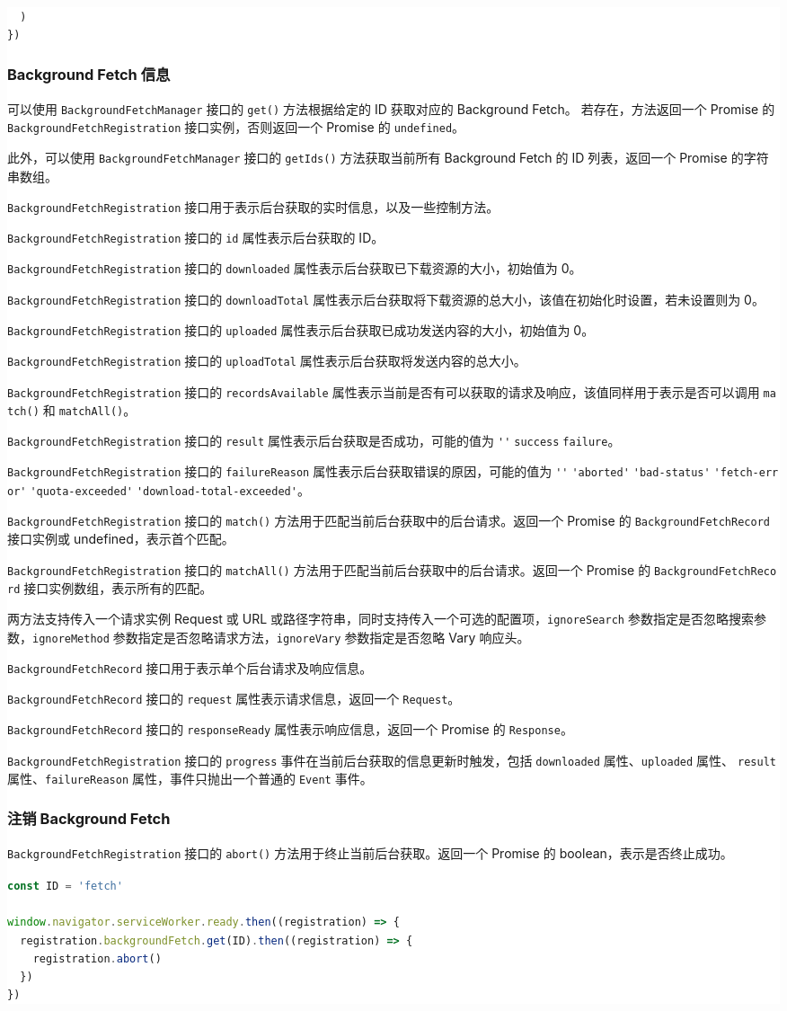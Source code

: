 ```js
  )
})
```

### Background Fetch 信息

可以使用 `BackgroundFetchManager` 接口的 `get()` 方法根据给定的 ID 获取对应的 Background Fetch。 若存在，方法返回一个 Promise 的 `BackgroundFetchRegistration` 接口实例，否则返回一个 Promise 的 `undefined`。

此外，可以使用 `BackgroundFetchManager` 接口的 `getIds()` 方法获取当前所有 Background Fetch 的 ID 列表，返回一个 Promise 的字符串数组。

`BackgroundFetchRegistration` 接口用于表示后台获取的实时信息，以及一些控制方法。

`BackgroundFetchRegistration` 接口的 `id` 属性表示后台获取的 ID。

`BackgroundFetchRegistration` 接口的 `downloaded` 属性表示后台获取已下载资源的大小，初始值为 0。

`BackgroundFetchRegistration` 接口的 `downloadTotal` 属性表示后台获取将下载资源的总大小，该值在初始化时设置，若未设置则为 0。

`BackgroundFetchRegistration` 接口的 `uploaded` 属性表示后台获取已成功发送内容的大小，初始值为 0。

`BackgroundFetchRegistration` 接口的 `uploadTotal` 属性表示后台获取将发送内容的总大小。

`BackgroundFetchRegistration` 接口的 `recordsAvailable` 属性表示当前是否有可以获取的请求及响应，该值同样用于表示是否可以调用 `match()` 和 `matchAll()`。

`BackgroundFetchRegistration` 接口的 `result` 属性表示后台获取是否成功，可能的值为 `''` `success` `failure`。

`BackgroundFetchRegistration` 接口的 `failureReason` 属性表示后台获取错误的原因，可能的值为 `''` `'aborted'` `'bad-status'` `'fetch-error'` `'quota-exceeded'` `'download-total-exceeded'`。

`BackgroundFetchRegistration` 接口的 `match()` 方法用于匹配当前后台获取中的后台请求。返回一个 Promise 的 `BackgroundFetchRecord` 接口实例或 undefined，表示首个匹配。

`BackgroundFetchRegistration` 接口的 `matchAll()` 方法用于匹配当前后台获取中的后台请求。返回一个 Promise 的 `BackgroundFetchRecord` 接口实例数组，表示所有的匹配。

两方法支持传入一个请求实例 Request 或 URL 或路径字符串，同时支持传入一个可选的配置项，`ignoreSearch` 参数指定是否忽略搜索参数，`ignoreMethod` 参数指定是否忽略请求方法，`ignoreVary` 参数指定是否忽略 Vary 响应头。

`BackgroundFetchRecord` 接口用于表示单个后台请求及响应信息。

`BackgroundFetchRecord` 接口的 `request` 属性表示请求信息，返回一个 `Request`。

`BackgroundFetchRecord` 接口的 `responseReady` 属性表示响应信息，返回一个 Promise 的 `Response`。

`BackgroundFetchRegistration` 接口的 `progress` 事件在当前后台获取的信息更新时触发，包括 `downloaded` 属性、`uploaded` 属性、 `result` 属性、`failureReason` 属性，事件只抛出一个普通的 `Event` 事件。

### 注销 Background Fetch

`BackgroundFetchRegistration` 接口的 `abort()` 方法用于终止当前后台获取。返回一个 Promise 的 boolean，表示是否终止成功。

```js
const ID = 'fetch'

window.navigator.serviceWorker.ready.then((registration) => {
  registration.backgroundFetch.get(ID).then((registration) => {
    registration.abort()
  })
})
```
